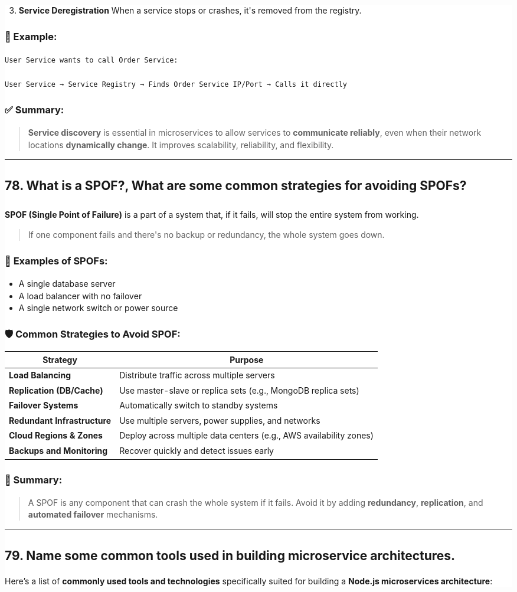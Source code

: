 3. **Service Deregistration**
   When a service stops or crashes, it's removed from the registry.

### 🧱 Example:
```txt
User Service wants to call Order Service:

User Service → Service Registry → Finds Order Service IP/Port → Calls it directly
```
### ✅ Summary:
> **Service discovery** is essential in microservices to allow services to **communicate reliably**, even when their network locations **dynamically change**. It improves scalability, reliability, and flexibility.
---

## 78. What is a SPOF?,  What are some common strategies for avoiding SPOFs?
###

**SPOF (Single Point of Failure)** is a part of a system that, if it fails, will stop the entire system from working.

> If one component fails and there's no backup or redundancy, the whole system goes down.

### 🚫 **Examples of SPOFs:**
* A single database server
* A load balancer with no failover
* A single network switch or power source

### 🛡️ Common Strategies to Avoid SPOF:
| Strategy                     | Purpose                                                            |
| ---------------------------- | ------------------------------------------------------------------ |
| **Load Balancing**           | Distribute traffic across multiple servers                         |
| **Replication (DB/Cache)**   | Use master-slave or replica sets (e.g., MongoDB replica sets)      |
| **Failover Systems**         | Automatically switch to standby systems                            |
| **Redundant Infrastructure** | Use multiple servers, power supplies, and networks                 |
| **Cloud Regions & Zones**    | Deploy across multiple data centers (e.g., AWS availability zones) |
| **Backups and Monitoring**   | Recover quickly and detect issues early                            |
### 🧠 Summary:
> A SPOF is any component that can crash the whole system if it fails. Avoid it by adding **redundancy**, **replication**, and **automated failover** mechanisms.
---
## 79. Name some common tools used in building microservice architectures.
Here’s a list of **commonly used tools and technologies** specifically suited for building a **Node.js microservices architecture**:
